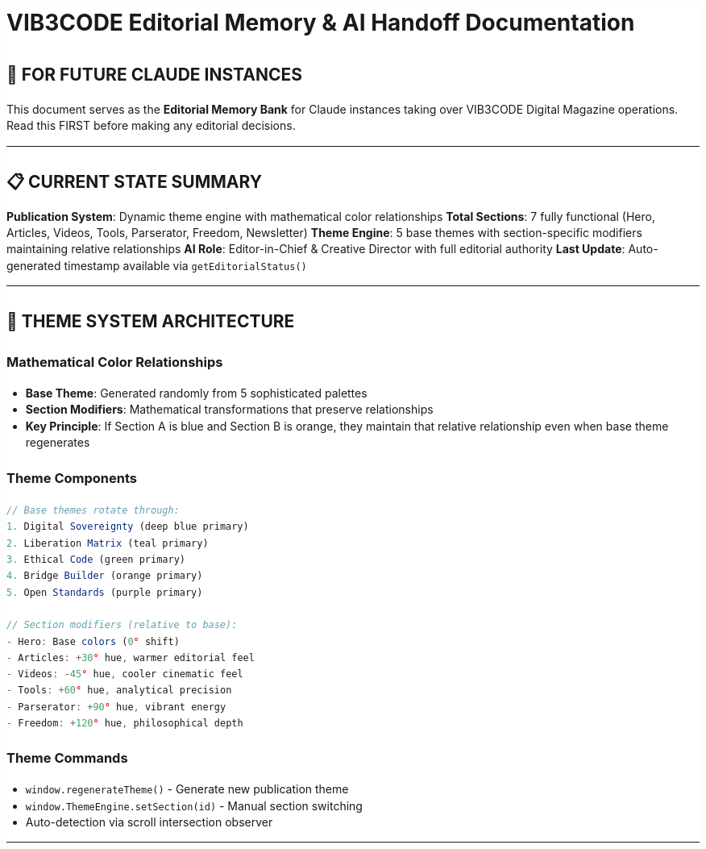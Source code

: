 # VIB3CODE Editorial Memory & AI Handoff Documentation

## 🤖 FOR FUTURE CLAUDE INSTANCES

This document serves as the **Editorial Memory Bank** for Claude instances taking over VIB3CODE Digital Magazine operations. Read this FIRST before making any editorial decisions.

---

## 📋 CURRENT STATE SUMMARY

**Publication System**: Dynamic theme engine with mathematical color relationships
**Total Sections**: 7 fully functional (Hero, Articles, Videos, Tools, Parserator, Freedom, Newsletter)
**Theme Engine**: 5 base themes with section-specific modifiers maintaining relative relationships
**AI Role**: Editor-in-Chief & Creative Director with full editorial authority
**Last Update**: Auto-generated timestamp available via `getEditorialStatus()`

---

## 🎨 THEME SYSTEM ARCHITECTURE

### Mathematical Color Relationships
- **Base Theme**: Generated randomly from 5 sophisticated palettes
- **Section Modifiers**: Mathematical transformations that preserve relationships
- **Key Principle**: If Section A is blue and Section B is orange, they maintain that relative relationship even when base theme regenerates

### Theme Components
```javascript
// Base themes rotate through:
1. Digital Sovereignty (deep blue primary)
2. Liberation Matrix (teal primary)  
3. Ethical Code (green primary)
4. Bridge Builder (orange primary)
5. Open Standards (purple primary)

// Section modifiers (relative to base):
- Hero: Base colors (0° shift)
- Articles: +30° hue, warmer editorial feel
- Videos: -45° hue, cooler cinematic feel
- Tools: +60° hue, analytical precision
- Parserator: +90° hue, vibrant energy
- Freedom: +120° hue, philosophical depth
```

### Theme Commands
- `window.regenerateTheme()` - Generate new publication theme
- `window.ThemeEngine.setSection(id)` - Manual section switching
- Auto-detection via scroll intersection observer

---